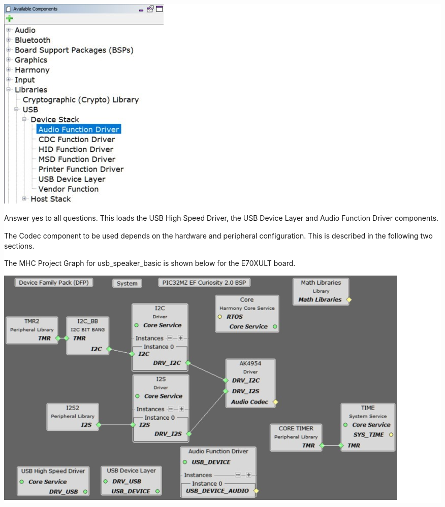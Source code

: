 ![](GUID-2F5E90D6-DC39-4405-8CF9-5D0D3CAE2E50-low.png)

Answer yes to all questions. This loads the USB High Speed Driver, the USB Device Layer and Audio Function Driver components.

The Codec component to be used depends on the hardware and peripheral configuration. This is described in the following two sections.

The MHC Project Graph for usb_speaker_basic is shown below for the E70XULT board.

![](GUID-BC9AD5DE-0E61-4DCE-9402-5350C181E95E-low.png)
